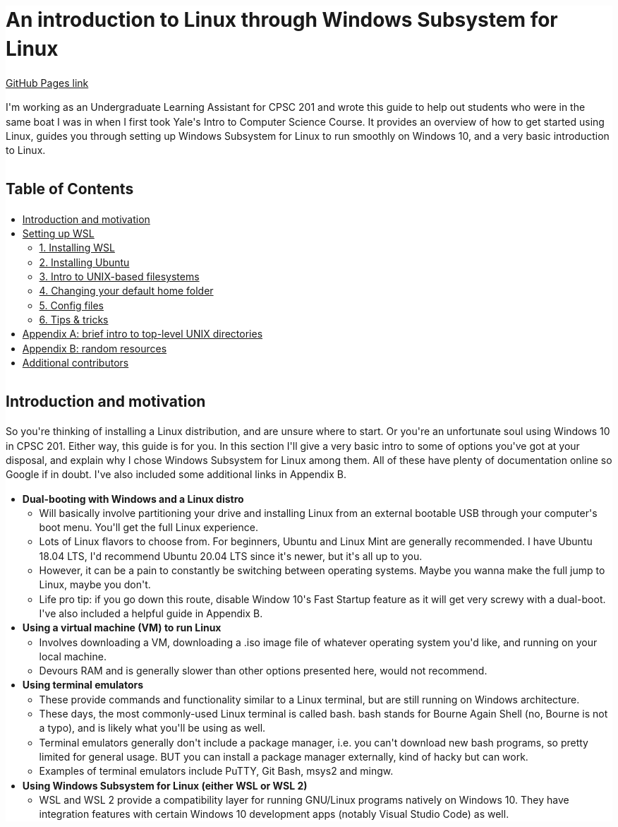 # An introduction to Linux through Windows Subsystem for Linux

[GitHub Pages link](https://theshepord.github.io/intro-to-WSL/)

I'm working as an Undergraduate Learning Assistant for CPSC 201 and wrote this guide to help out students who were in the same boat I was in when I first took Yale's Intro to Computer Science Course. It provides an overview of how to get started using Linux, guides you through setting up Windows Subsystem for Linux to run smoothly on Windows 10, and a very basic introduction to Linux.

## Table of Contents
- [Introduction and motivation](#introduction-and-motivation)
- [Setting up WSL](#setting-up-wsl)
  - [1. Installing WSL](#1-installing-wsl)
  - [2. Installing Ubuntu](#2-installing-ubuntu)
  - [3. Intro to UNIX-based filesystems](#3-making-things-nice-and-crispy-an-introduction-to-unix-based-filesystems)
  - [4. Changing your default home folder](#4-changing-your-default-home-folder)
  - [5. Config files](#5-importing-your-configuration-files-into-the-new-home-directory)
  - [6. Tips & tricks](#6-tips--tricks)
- [Appendix A: brief intro to top-level UNIX directories](#appendix-a-brief-intro-to-top-level-unix-directories)
- [Appendix B: random resources](#appendix-b-random-resources)
- [Additional contributors](#additional-contributors)


## Introduction and motivation

So you're thinking of installing a Linux distribution, and are unsure where to start. Or you're an unfortunate soul using Windows 10 in CPSC 201. Either way, this guide is for you. In this section I'll give a very basic intro to some of options you've got at your disposal, and explain why I chose Windows Subsystem for Linux among them. All of these have plenty of documentation online so Google if in doubt. I've also included some additional links in Appendix B.

* **Dual-booting with Windows and a Linux distro**
  * Will basically involve partitioning your drive and installing Linux from an external bootable USB through your computer's boot menu. You'll get the full Linux experience.
  * Lots of Linux flavors to choose from. For beginners, Ubuntu and Linux Mint are generally recommended. I have Ubuntu 18.04 LTS, I'd recommend Ubuntu 20.04 LTS since it's newer, but it's all up to you.
  * However, it can be a pain to constantly be switching between operating systems. Maybe you wanna make the full jump to Linux, maybe you don't.
  * Life pro tip: if you go down this route, disable Window 10's Fast Startup feature as it will get very screwy with a dual-boot. I've also included a helpful guide in Appendix B.
* **Using a virtual machine (VM) to run Linux**
  * Involves downloading a VM, downloading a .iso image file of whatever operating system you'd like, and running on your local machine.
  * Devours RAM and is generally slower than other options presented here, would not recommend.
* **Using terminal emulators**
  * These provide commands and functionality similar to a Linux terminal, but are still running on Windows architecture.
  * These days, the most commonly-used Linux terminal is called bash. bash stands for Bourne Again Shell (no, Bourne is not a typo), and is likely what you'll be using as well.
  * Terminal emulators generally don't include a package manager, i.e. you can't download new bash programs, so pretty limited for general usage. BUT you can install a package manager externally, kind of hacky but can work.
  * Examples of terminal emulators include PuTTY, Git Bash, msys2 and mingw.
* **Using Windows Subsystem for Linux (either WSL or WSL 2)**
  * WSL and WSL 2 provide a compatibility layer for running GNU/Linux programs natively on Windows 10. They have integration features with certain Windows 10 development apps (notably Visual Studio Code) as well.